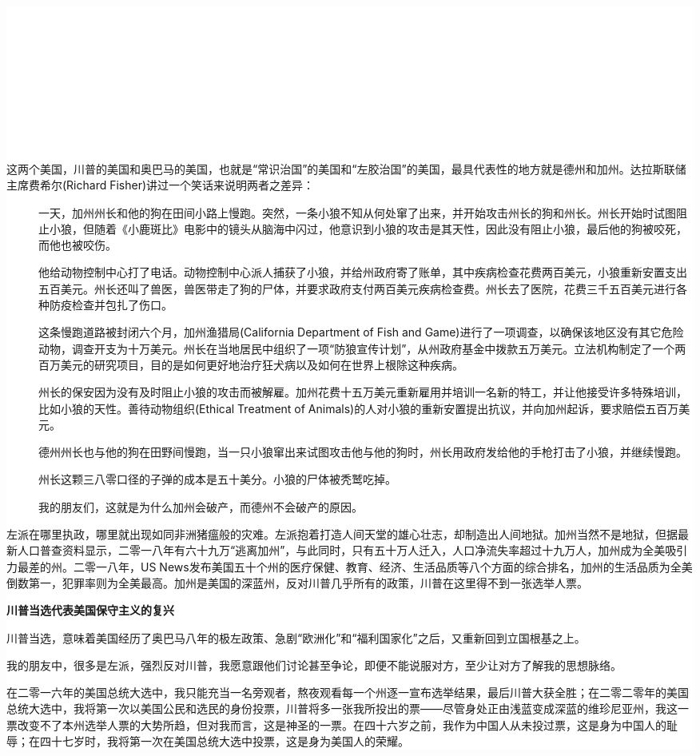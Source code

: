    <div id="taboola-midarticle-thumbnails" style="max-width: 632px;height:180px;overflow: hidden;overflow-x: hidden;">
   </div>
  </div>
  <div>
   <ins class="adsbygoogle" data-ad-client="ca-pub-1276641434651360" data-ad-format="fluid" data-ad-layout="in-article" data-ad-slot="5164544770" style="display:block; text-align:center;">
   </ins>
  </div>
 </center>
 <p>
  这两个美国，川普的美国和奥巴马的美国，也就是“常识治国”的美国和“左胶治国”的美国，最具代表性的地方就是德州和加州。达拉斯联储主席费希尔(Richard Fisher)讲过一个笑话来说明两者之差异：
 </p>
 <p style="margin-left: 40px;">
  一天，加州州长和他的狗在田间小路上慢跑。突然，一条小狼不知从何处窜了出来，并开始攻击州长的狗和州长。州长开始时试图阻止小狼，但随着《小鹿斑比》电影中的镜头从脑海中闪过，他意识到小狼的攻击是其天性，因此没有阻止小狼，最后他的狗被咬死，而他也被咬伤。
 </p>
 <p style="margin-left: 40px;">
  他给动物控制中心打了电话。动物控制中心派人捕获了小狼，并给州政府寄了账单，其中疾病检查花费两百美元，小狼重新安置支出五百美元。州长还叫了兽医，兽医带走了狗的尸体，并要求政府支付两百美元疾病检查费。州长去了医院，花费三千五百美元进行各种防疫检查并包扎了伤口。
 </p>
 <p style="margin-left: 40px;">
  这条慢跑道路被封闭六个月，加州渔猎局(California Department of Fish and Game)进行了一项调查，以确保该地区没有其它危险动物，调查开支为十万美元。州长在当地居民中组织了一项“防狼宣传计划”，从州政府基金中拨款五万美元。立法机构制定了一个两百万美元的研究项目，目的是如何更好地治疗狂犬病以及如何在世界上根除这种疾病。
 </p>
 <p style="margin-left: 40px;">
  州长的保安因为没有及时阻止小狼的攻击而被解雇。加州花费十五万美元重新雇用并培训一名新的特工，并让他接受许多特殊培训，比如小狼的天性。善待动物组织(Ethical Treatment of Animals)的人对小狼的重新安置提出抗议，并向加州起诉，要求赔偿五百万美元。
 </p>
 <p style="margin-left: 40px;">
  德州州长也与他的狗在田野间慢跑，当一只小狼窜出来试图攻击他与他的狗时，州长用政府发给他的手枪打击了小狼，并继续慢跑。
 </p>
 <p style="margin-left: 40px;">
  州长这颗三八零口径的子弹的成本是五十美分。小狼的尸体被秃鹫吃掉。
 </p>
 <p style="margin-left: 40px;">
  我的朋友们，这就是为什么加州会破产，而德州不会破产的原因。
 </p>
 <p>
  左派在哪里执政，哪里就出现如同非洲猪瘟般的灾难。左派抱着打造人间天堂的雄心壮志，却制造出人间地狱。加州当然不是地狱，但据最新人口普查资料显示，二零一八年有六十九万“逃离加州”，与此同时，只有五十万人迁入，人口净流失率超过十九万人，加州成为全美吸引力最差的州。二零一八年，US News发布美国五十个州的医疗保健、教育、经济、生活品质等八个方面的综合排名，加州的生活品质为全美倒数第一，犯罪率则为全美最高。加州是美国的深蓝州，反对川普几乎所有的政策，川普在这里得不到一张选举人票。
 </p>
 <center>
  <ins class="adsbygoogle" data-ad-client="ca-pub-1276641434651360" data-ad-format="fluid" data-ad-layout="in-article" data-ad-slot="3646767294" style="display:block; text-align:center;">
  </ins>
 </center>
 <p>
  <strong>
   川普当选代表美国保守主义的复兴
  </strong>
 </p>
 <p>
  川普当选，意味着美国经历了奥巴马八年的极左政策、急剧“欧洲化”和“福利国家化”之后，又重新回到立国根基之上。
 </p>
 <p>
  我的朋友中，很多是左派，强烈反对川普，我愿意跟他们讨论甚至争论，即便不能说服对方，至少让对方了解我的思想脉络。
 </p>
 <p>
  在二零一六年的美国总统大选中，我只能充当一名旁观者，熬夜观看每一个州逐一宣布选举结果，最后川普大获全胜；在二零二零年的美国总统大选中，我将第一次以美国公民和选民的身份投票，川普将多一张我所投出的票——尽管身处正由浅蓝变成深蓝的维珍尼亚州，我这一票改变不了本州选举人票的大势所趋，但对我而言，这是神圣的一票。在四十六岁之前，我作为中国人从未投过票，这是身为中国人的耻辱；在四十七岁时，我将第一次在美国总统大选中投票，这是身为美国人的荣耀。
 </p>